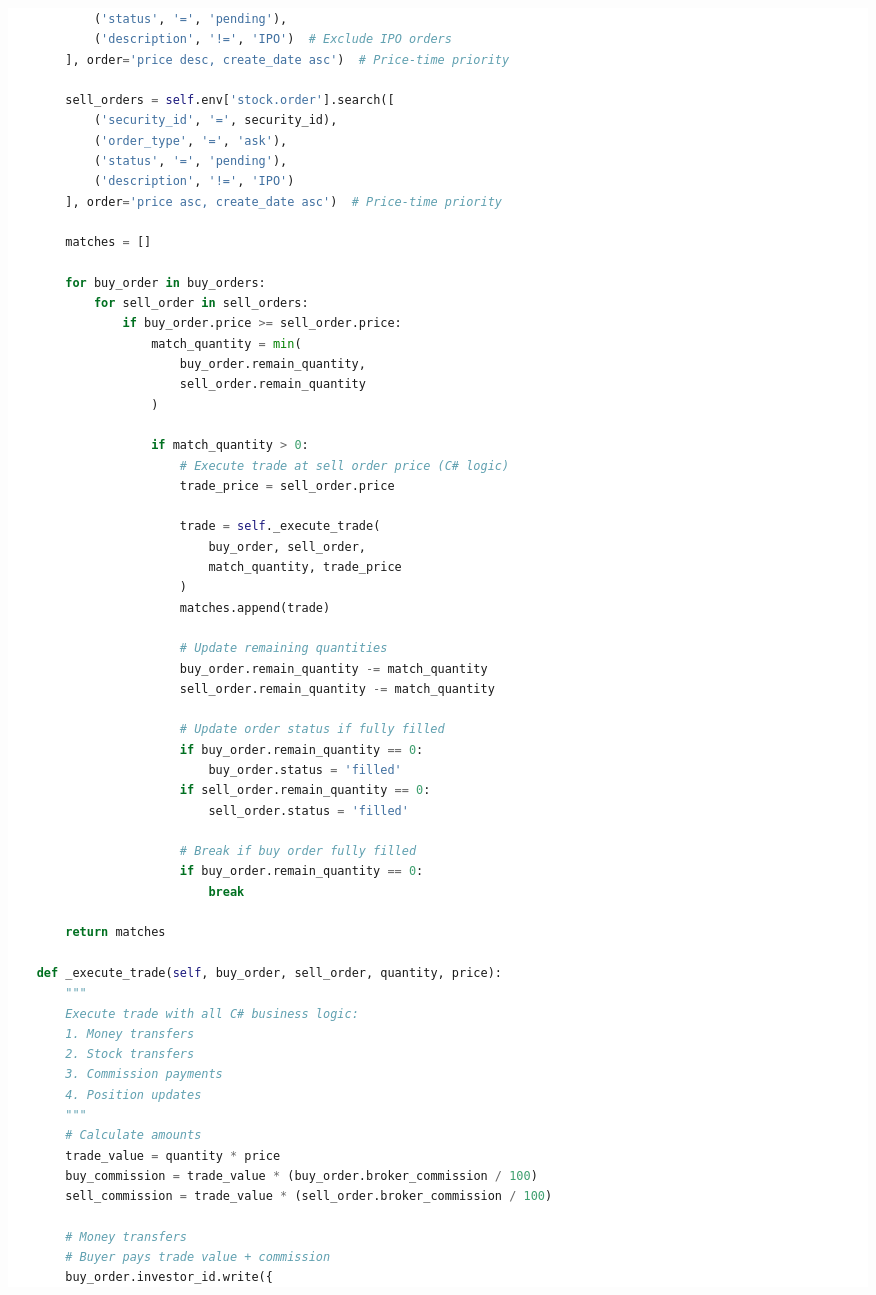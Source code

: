 ```python
            ('status', '=', 'pending'),
            ('description', '!=', 'IPO')  # Exclude IPO orders
        ], order='price desc, create_date asc')  # Price-time priority
        
        sell_orders = self.env['stock.order'].search([
            ('security_id', '=', security_id),
            ('order_type', '=', 'ask'), 
            ('status', '=', 'pending'),
            ('description', '!=', 'IPO')
        ], order='price asc, create_date asc')  # Price-time priority
        
        matches = []
        
        for buy_order in buy_orders:
            for sell_order in sell_orders:
                if buy_order.price >= sell_order.price:
                    match_quantity = min(
                        buy_order.remain_quantity,
                        sell_order.remain_quantity
                    )
                    
                    if match_quantity > 0:
                        # Execute trade at sell order price (C# logic)
                        trade_price = sell_order.price
                        
                        trade = self._execute_trade(
                            buy_order, sell_order, 
                            match_quantity, trade_price
                        )
                        matches.append(trade)
                        
                        # Update remaining quantities
                        buy_order.remain_quantity -= match_quantity
                        sell_order.remain_quantity -= match_quantity
                        
                        # Update order status if fully filled
                        if buy_order.remain_quantity == 0:
                            buy_order.status = 'filled'
                        if sell_order.remain_quantity == 0:
                            sell_order.status = 'filled'
                            
                        # Break if buy order fully filled
                        if buy_order.remain_quantity == 0:
                            break
        
        return matches
    
    def _execute_trade(self, buy_order, sell_order, quantity, price):
        """
        Execute trade with all C# business logic:
        1. Money transfers
        2. Stock transfers  
        3. Commission payments
        4. Position updates
        """
        # Calculate amounts
        trade_value = quantity * price
        buy_commission = trade_value * (buy_order.broker_commission / 100)
        sell_commission = trade_value * (sell_order.broker_commission / 100)
        
        # Money transfers
        # Buyer pays trade value + commission
        buy_order.investor_id.write({
```